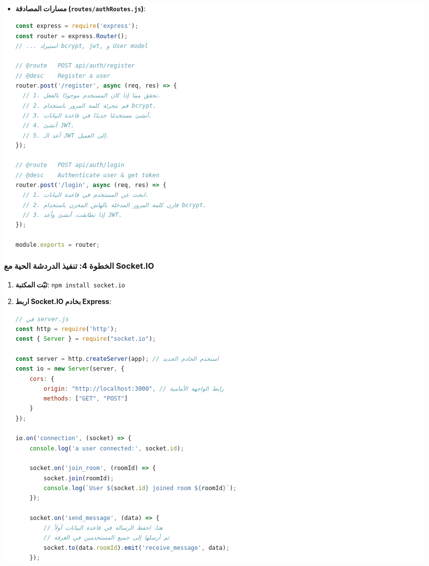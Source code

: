 - **مسارات المصادقة (`routes/authRoutes.js`)**:
  ```javascript
  const express = require('express');
  const router = express.Router();
  // ... استيراد bcrypt, jwt, و User model

  // @route   POST api/auth/register
  // @desc    Register a user
  router.post('/register', async (req, res) => {
    // 1. تحقق مما إذا كان المستخدم موجودًا بالفعل.
    // 2. قم بتجزئة كلمة المرور باستخدام bcrypt.
    // 3. أنشئ مستخدمًا جديدًا في قاعدة البيانات.
    // 4. أنشئ JWT.
    // 5. أعد الـ JWT إلى العميل.
  });

  // @route   POST api/auth/login
  // @desc    Authenticate user & get token
  router.post('/login', async (req, res) => {
    // 1. ابحث عن المستخدم في قاعدة البيانات.
    // 2. قارن كلمة المرور المدخلة بالهاش المخزن باستخدام bcrypt.
    // 3. إذا تطابقت، أنشئ وأعد JWT.
  });

  module.exports = router;
  ```

### الخطوة 4: تنفيذ الدردشة الحية مع Socket.IO

1.  **ثبّت المكتبة**: `npm install socket.io`
2.  **اربط Socket.IO بخادم Express**:

    ```javascript
    // في server.js
    const http = require('http');
    const { Server } = require("socket.io");
    
    const server = http.createServer(app); // استخدم الخادم الجديد
    const io = new Server(server, {
        cors: {
            origin: "http://localhost:3000", // رابط الواجهة الأمامية
            methods: ["GET", "POST"]
        }
    });

    io.on('connection', (socket) => {
        console.log('a user connected:', socket.id);

        socket.on('join_room', (roomId) => {
            socket.join(roomId);
            console.log(`User ${socket.id} joined room ${roomId}`);
        });

        socket.on('send_message', (data) => {
            // هنا، احفظ الرسالة في قاعدة البيانات أولاً
            // ثم أرسلها إلى جميع المستخدمين في الغرفة
            socket.to(data.roomId).emit('receive_message', data);
        });
